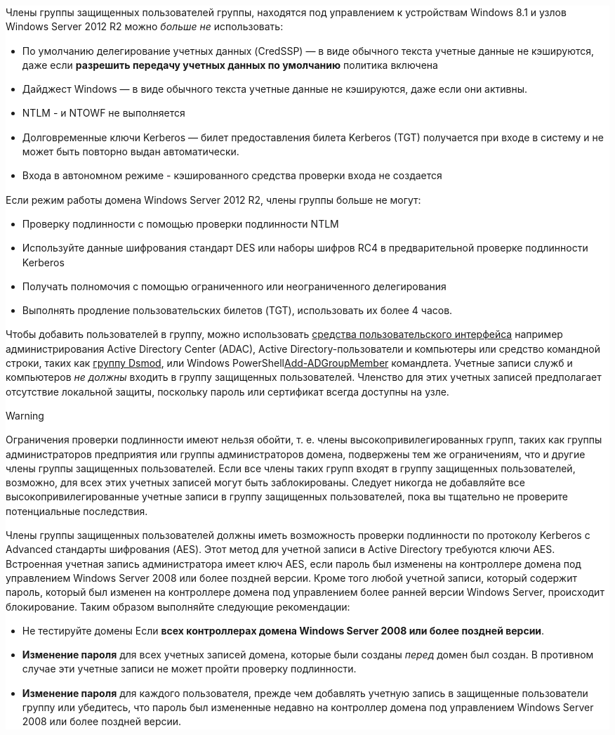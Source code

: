 Члены группы защищенных пользователей группы, находятся под управлением к устройствам Windows 8.1 и узлов Windows Server 2012 R2 можно *больше не* использовать:  
  
-   По умолчанию делегирование учетных данных (CredSSP) — в виде обычного текста учетные данные не кэшируются, даже если **разрешить передачу учетных данных по умолчанию** политика включена  
  
-   Дайджест Windows — в виде обычного текста учетные данные не кэшируются, даже если они активны.  
  
-   NTLM - и NTOWF не выполняется  
  
-   Долговременные ключи Kerberos — билет предоставления билета Kerberos (TGT) получается при входе в систему и не может быть повторно выдан автоматически.  
  
-   Входа в автономном режиме - кэшированного средства проверки входа не создается  
  
Если режим работы домена Windows Server 2012 R2, члены группы больше не могут:  
  
-   Проверку подлинности с помощью проверки подлинности NTLM  
  
-   Используйте данные шифрования стандарт DES или наборы шифров RC4 в предварительной проверке подлинности Kerberos  
  
-   Получать полномочия с помощью ограниченного или неограниченного делегирования  
  
-   Выполнять продление пользовательских билетов (TGT), использовать их более 4 часов.  
  
Чтобы добавить пользователей в группу, можно использовать [средства пользовательского интерфейса](https://technet.microsoft.com/library/cc753515.aspx) например администрирования Active Directory Center (ADAC), Active Directory-пользователи и компьютеры или средство командной строки, таких как [группу Dsmod](https://technet.microsoft.com/library/cc732423.aspx), или Windows PowerShell[Add-ADGroupMember](https://technet.microsoft.com/library/ee617210.aspx) командлета. Учетные записи служб и компьютеров *не должны* входить в группу защищенных пользователей. Членство для этих учетных записей предполагает отсутствие локальной защиты, поскольку пароль или сертификат всегда доступны на узле.  
  
> [!WARNING]  
> Ограничения проверки подлинности имеют нельзя обойти, т. е. члены высокопривилегированных групп, таких как группы администраторов предприятия или группы администраторов домена, подвержены тем же ограничениям, что и другие члены группы защищенных пользователей. Если все члены таких групп входят в группу защищенных пользователей, возможно, для всех этих учетных записей могут быть заблокированы. Следует никогда не добавляйте все высокопривилегированные учетные записи в группу защищенных пользователей, пока вы тщательно не проверите потенциальные последствия.  
  
Члены группы защищенных пользователей должны иметь возможность проверки подлинности по протоколу Kerberos с Advanced стандарты шифрования (AES). Этот метод для учетной записи в Active Directory требуются ключи AES. Встроенная учетная запись администратора имеет ключ AES, если пароль был изменены на контроллере домена под управлением Windows Server 2008 или более поздней версии. Кроме того любой учетной записи, который содержит пароль, который был изменен на контроллере домена под управлением более ранней версии Windows Server, происходит блокирование. Таким образом выполняйте следующие рекомендации:  
  
-   Не тестируйте домены Если **всех контроллерах домена Windows Server 2008 или более поздней версии**.  
  
-   **Изменение пароля** для всех учетных записей домена, которые были созданы *перед* домен был создан. В противном случае эти учетные записи не может пройти проверку подлинности.  
  
-   **Изменение пароля** для каждого пользователя, прежде чем добавлять учетную запись в защищенные пользователи группу или убедитесь, что пароль был измененные недавно на контроллер домена под управлением Windows Server 2008 или более поздней версии.  
  
